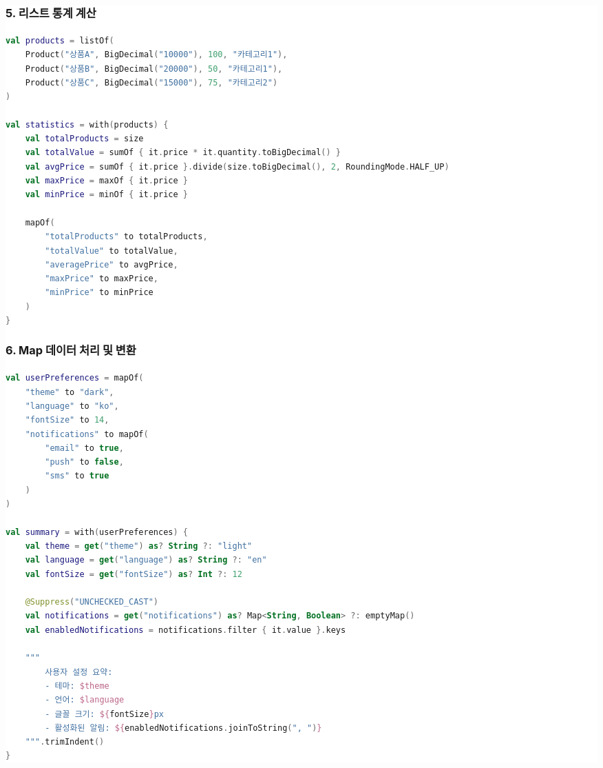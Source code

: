 ### 5. 리스트 통계 계산

```kotlin
val products = listOf(
    Product("상품A", BigDecimal("10000"), 100, "카테고리1"),
    Product("상품B", BigDecimal("20000"), 50, "카테고리1"),
    Product("상품C", BigDecimal("15000"), 75, "카테고리2")
)

val statistics = with(products) {
    val totalProducts = size
    val totalValue = sumOf { it.price * it.quantity.toBigDecimal() }
    val avgPrice = sumOf { it.price }.divide(size.toBigDecimal(), 2, RoundingMode.HALF_UP)
    val maxPrice = maxOf { it.price }
    val minPrice = minOf { it.price }

    mapOf(
        "totalProducts" to totalProducts,
        "totalValue" to totalValue,
        "averagePrice" to avgPrice,
        "maxPrice" to maxPrice,
        "minPrice" to minPrice
    )
}
```

### 6. Map 데이터 처리 및 변환

```kotlin
val userPreferences = mapOf(
    "theme" to "dark",
    "language" to "ko",
    "fontSize" to 14,
    "notifications" to mapOf(
        "email" to true,
        "push" to false,
        "sms" to true
    )
)

val summary = with(userPreferences) {
    val theme = get("theme") as? String ?: "light"
    val language = get("language") as? String ?: "en"
    val fontSize = get("fontSize") as? Int ?: 12

    @Suppress("UNCHECKED_CAST")
    val notifications = get("notifications") as? Map<String, Boolean> ?: emptyMap()
    val enabledNotifications = notifications.filter { it.value }.keys

    """
        사용자 설정 요약:
        - 테마: $theme
        - 언어: $language
        - 글꼴 크기: ${fontSize}px
        - 활성화된 알림: ${enabledNotifications.joinToString(", ")}
    """.trimIndent()
}
```
